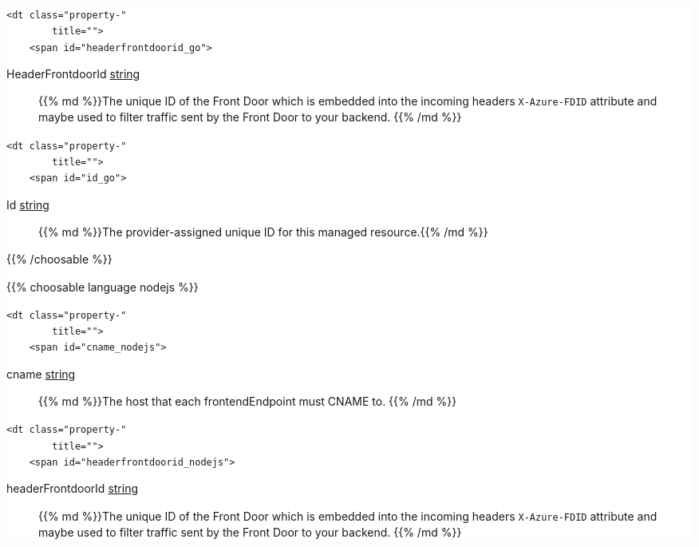     <dt class="property-"
            title="">
        <span id="headerfrontdoorid_go">
<a href="#headerfrontdoorid_go" style="color: inherit; text-decoration: inherit;">Header<wbr>Frontdoor<wbr>Id</a>
</span> 
        <span class="property-indicator"></span>
        <span class="property-type"><a href="https://golang.org/pkg/builtin/#string">string</a></span>
    </dt>
    <dd>{{% md %}}The unique ID of the Front Door which is embedded into the incoming headers `X-Azure-FDID` attribute and maybe used to filter traffic sent by the Front Door to your backend.
{{% /md %}}</dd>

    <dt class="property-"
            title="">
        <span id="id_go">
<a href="#id_go" style="color: inherit; text-decoration: inherit;">Id</a>
</span> 
        <span class="property-indicator"></span>
        <span class="property-type"><a href="https://golang.org/pkg/builtin/#string">string</a></span>
    </dt>
    <dd>{{% md %}}The provider-assigned unique ID for this managed resource.{{% /md %}}</dd>

</dl>
{{% /choosable %}}


{{% choosable language nodejs %}}
<dl class="resources-properties">

    <dt class="property-"
            title="">
        <span id="cname_nodejs">
<a href="#cname_nodejs" style="color: inherit; text-decoration: inherit;">cname</a>
</span> 
        <span class="property-indicator"></span>
        <span class="property-type"><a href="https://developer.mozilla.org/en-US/docs/Web/JavaScript/Reference/Global_Objects/string">string</a></span>
    </dt>
    <dd>{{% md %}}The host that each frontendEndpoint must CNAME to.
{{% /md %}}</dd>

    <dt class="property-"
            title="">
        <span id="headerfrontdoorid_nodejs">
<a href="#headerfrontdoorid_nodejs" style="color: inherit; text-decoration: inherit;">header<wbr>Frontdoor<wbr>Id</a>
</span> 
        <span class="property-indicator"></span>
        <span class="property-type"><a href="https://developer.mozilla.org/en-US/docs/Web/JavaScript/Reference/Global_Objects/string">string</a></span>
    </dt>
    <dd>{{% md %}}The unique ID of the Front Door which is embedded into the incoming headers `X-Azure-FDID` attribute and maybe used to filter traffic sent by the Front Door to your backend.
{{% /md %}}</dd>
